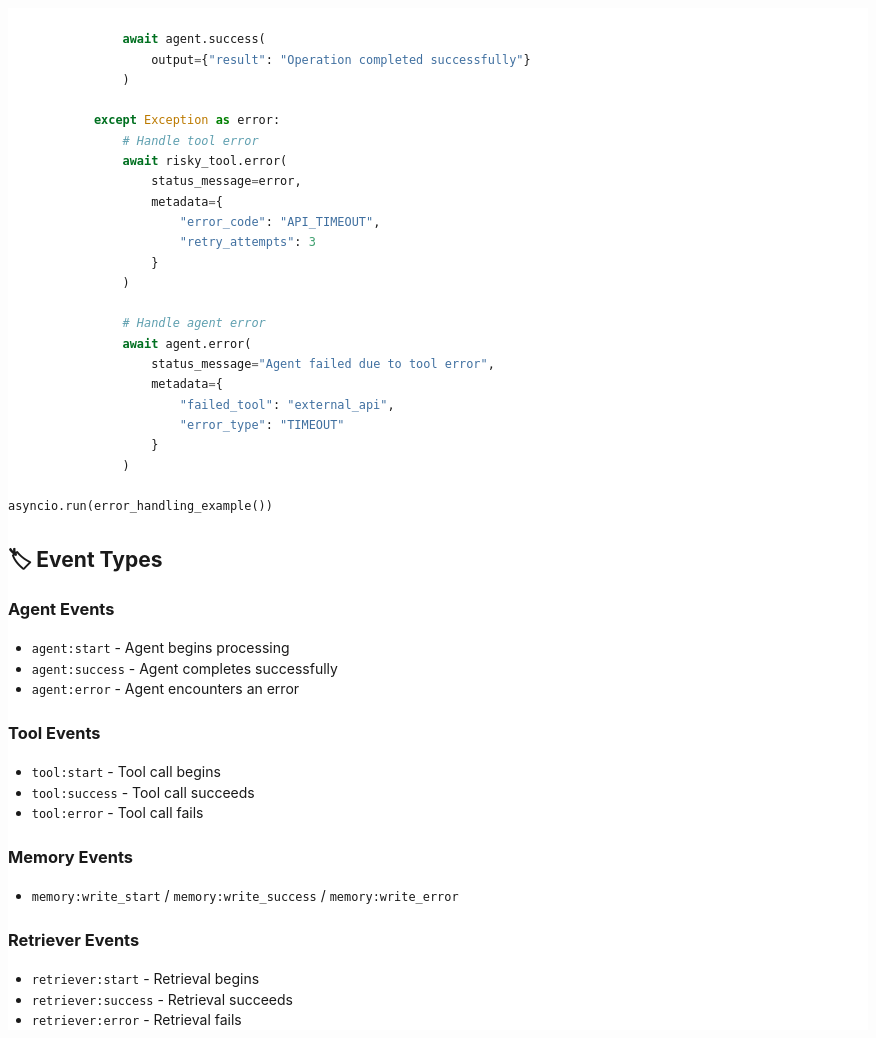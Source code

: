 ```python

                await agent.success(
                    output={"result": "Operation completed successfully"}
                )

            except Exception as error:
                # Handle tool error
                await risky_tool.error(
                    status_message=error,
                    metadata={
                        "error_code": "API_TIMEOUT",
                        "retry_attempts": 3
                    }
                )

                # Handle agent error
                await agent.error(
                    status_message="Agent failed due to tool error",
                    metadata={
                        "failed_tool": "external_api",
                        "error_type": "TIMEOUT"
                    }
                )

asyncio.run(error_handling_example())
```

## 🏷️ Event Types

### Agent Events

- `agent:start` - Agent begins processing
- `agent:success` - Agent completes successfully
- `agent:error` - Agent encounters an error

### Tool Events

- `tool:start` - Tool call begins
- `tool:success` - Tool call succeeds
- `tool:error` - Tool call fails

### Memory Events

- `memory:write_start` / `memory:write_success` / `memory:write_error`

### Retriever Events

- `retriever:start` - Retrieval begins
- `retriever:success` - Retrieval succeeds
- `retriever:error` - Retrieval fails
